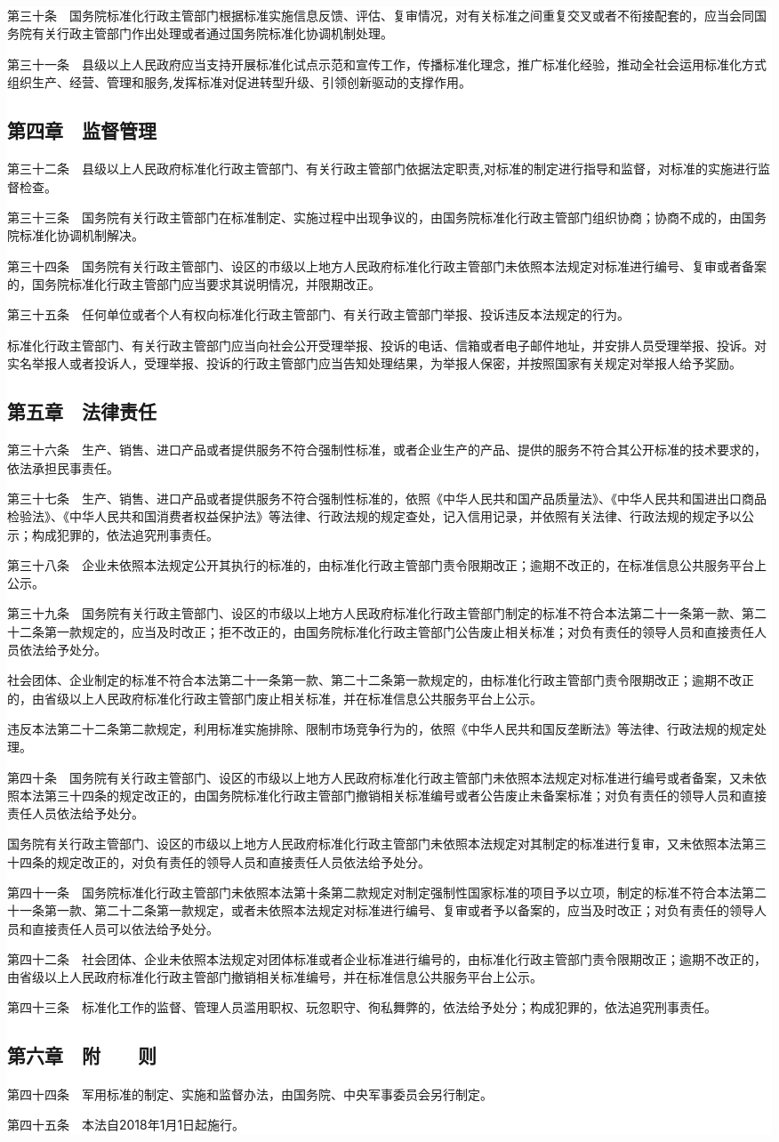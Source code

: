 第三十条　国务院标准化行政主管部门根据标准实施信息反馈、评估、复审情况，对有关标准之间重复交叉或者不衔接配套的，应当会同国务院有关行政主管部门作出处理或者通过国务院标准化协调机制处理。

第三十一条　县级以上人民政府应当支持开展标准化试点示范和宣传工作，传播标准化理念，推广标准化经验，推动全社会运用标准化方式组织生产、经营、管理和服务,发挥标准对促进转型升级、引领创新驱动的支撑作用。

## 第四章　监督管理

第三十二条　县级以上人民政府标准化行政主管部门、有关行政主管部门依据法定职责,对标准的制定进行指导和监督，对标准的实施进行监督检查。

第三十三条　国务院有关行政主管部门在标准制定、实施过程中出现争议的，由国务院标准化行政主管部门组织协商；协商不成的，由国务院标准化协调机制解决。

第三十四条　国务院有关行政主管部门、设区的市级以上地方人民政府标准化行政主管部门未依照本法规定对标准进行编号、复审或者备案的，国务院标准化行政主管部门应当要求其说明情况，并限期改正。

第三十五条　任何单位或者个人有权向标准化行政主管部门、有关行政主管部门举报、投诉违反本法规定的行为。

标准化行政主管部门、有关行政主管部门应当向社会公开受理举报、投诉的电话、信箱或者电子邮件地址，并安排人员受理举报、投诉。对实名举报人或者投诉人，受理举报、投诉的行政主管部门应当告知处理结果，为举报人保密，并按照国家有关规定对举报人给予奖励。

## 第五章　法律责任

第三十六条　生产、销售、进口产品或者提供服务不符合强制性标准，或者企业生产的产品、提供的服务不符合其公开标准的技术要求的，依法承担民事责任。

第三十七条　生产、销售、进口产品或者提供服务不符合强制性标准的，依照《中华人民共和国产品质量法》、《中华人民共和国进出口商品检验法》、《中华人民共和国消费者权益保护法》等法律、行政法规的规定查处，记入信用记录，并依照有关法律、行政法规的规定予以公示；构成犯罪的，依法追究刑事责任。

第三十八条　企业未依照本法规定公开其执行的标准的，由标准化行政主管部门责令限期改正；逾期不改正的，在标准信息公共服务平台上公示。

第三十九条　国务院有关行政主管部门、设区的市级以上地方人民政府标准化行政主管部门制定的标准不符合本法第二十一条第一款、第二十二条第一款规定的，应当及时改正；拒不改正的，由国务院标准化行政主管部门公告废止相关标准；对负有责任的领导人员和直接责任人员依法给予处分。

社会团体、企业制定的标准不符合本法第二十一条第一款、第二十二条第一款规定的，由标准化行政主管部门责令限期改正；逾期不改正的，由省级以上人民政府标准化行政主管部门废止相关标准，并在标准信息公共服务平台上公示。

违反本法第二十二条第二款规定，利用标准实施排除、限制市场竞争行为的，依照《中华人民共和国反垄断法》等法律、行政法规的规定处理。

第四十条　国务院有关行政主管部门、设区的市级以上地方人民政府标准化行政主管部门未依照本法规定对标准进行编号或者备案，又未依照本法第三十四条的规定改正的，由国务院标准化行政主管部门撤销相关标准编号或者公告废止未备案标准；对负有责任的领导人员和直接责任人员依法给予处分。

国务院有关行政主管部门、设区的市级以上地方人民政府标准化行政主管部门未依照本法规定对其制定的标准进行复审，又未依照本法第三十四条的规定改正的，对负有责任的领导人员和直接责任人员依法给予处分。

第四十一条　国务院标准化行政主管部门未依照本法第十条第二款规定对制定强制性国家标准的项目予以立项，制定的标准不符合本法第二十一条第一款、第二十二条第一款规定，或者未依照本法规定对标准进行编号、复审或者予以备案的，应当及时改正；对负有责任的领导人员和直接责任人员可以依法给予处分。

第四十二条　社会团体、企业未依照本法规定对团体标准或者企业标准进行编号的，由标准化行政主管部门责令限期改正；逾期不改正的，由省级以上人民政府标准化行政主管部门撤销相关标准编号，并在标准信息公共服务平台上公示。

第四十三条　标准化工作的监督、管理人员滥用职权、玩忽职守、徇私舞弊的，依法给予处分；构成犯罪的，依法追究刑事责任。

## 第六章　附　　则

第四十四条　军用标准的制定、实施和监督办法，由国务院、中央军事委员会另行制定。

第四十五条　本法自2018年1月1日起施行。


